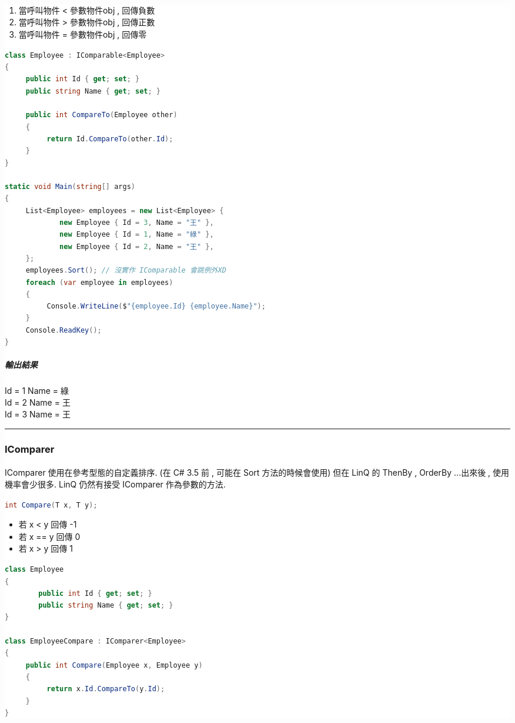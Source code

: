 1. 當呼叫物件 < 參數物件obj , 回傳負數
2. 當呼叫物件 > 參數物件obj , 回傳正數
3. 當呼叫物件 = 參數物件obj , 回傳零

```C#
class Employee : IComparable<Employee>
{
     public int Id { get; set; }
     public string Name { get; set; }

     public int CompareTo(Employee other)
     {
          return Id.CompareTo(other.Id);
     }
}

static void Main(string[] args)
{
     List<Employee> employees = new List<Employee> { 
             new Employee { Id = 3, Name = "王" }, 
             new Employee { Id = 1, Name = "綠" }, 
             new Employee { Id = 2, Name = "王" }, 
     };
     employees.Sort(); // 沒實作 IComparable 會跳例外XD
     foreach (var employee in employees)
     {
          Console.WriteLine($"{employee.Id} {employee.Name}");
     }
     Console.ReadKey();
}
```
##### 輸出結果
Id = 1 Name = 綠           
Id = 2 Name = 王           
Id = 3 Name = 王           

---

### IComparer
IComparer 使用在參考型態的自定義排序. (在 C# 3.5 前 , 可能在 Sort 方法的時候會使用)
但在 LinQ 的 ThenBy , OrderBy ...出來後 , 使用機率會少很多. 
LinQ 仍然有接受 IComparer 作為參數的方法.



```C#
int Compare(T x, T y);
```
- 若 x < y 回傳 -1
- 若 x == y 回傳 0
- 若 x > y 回傳 1

```C#
class Employee
{
        public int Id { get; set; }
        public string Name { get; set; }
}

class EmployeeCompare : IComparer<Employee>
{
     public int Compare(Employee x, Employee y)
     {
          return x.Id.CompareTo(y.Id);
     }
}
```